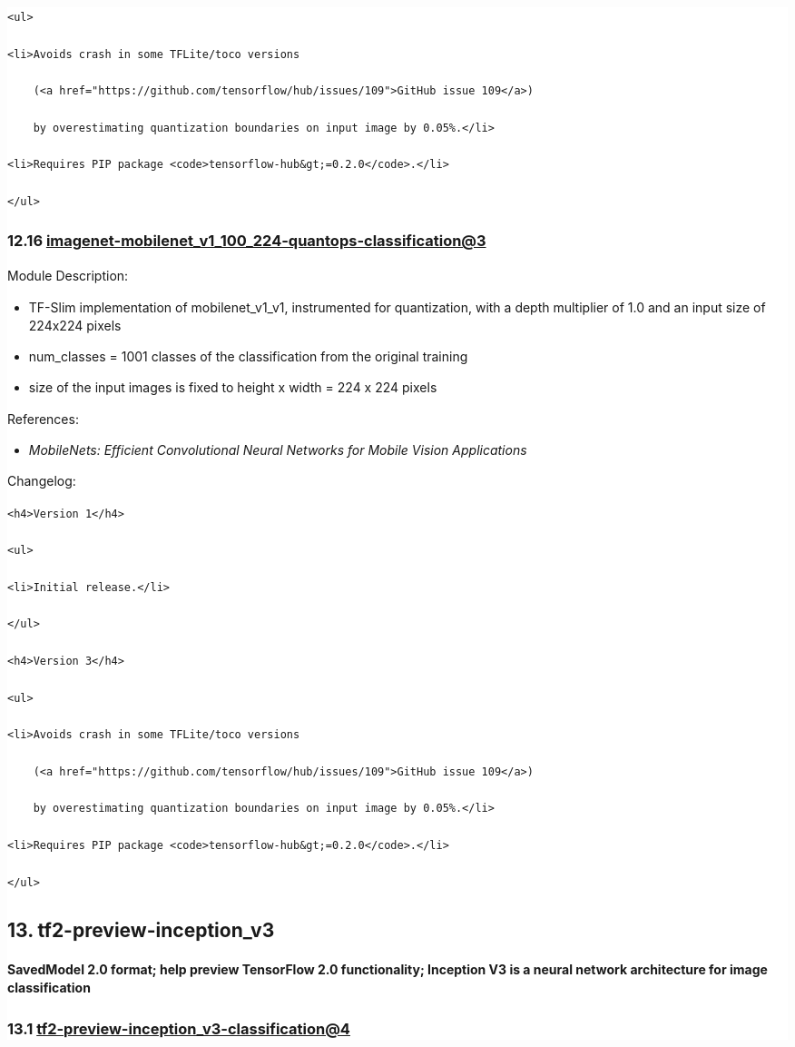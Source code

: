     <ul>

    <li>Avoids crash in some TFLite/toco versions

        (<a href="https://github.com/tensorflow/hub/issues/109">GitHub issue 109</a>)

        by overestimating quantization boundaries on input image by 0.05%.</li>

    <li>Requires PIP package <code>tensorflow-hub&gt;=0.2.0</code>.</li>

    </ul>

### 12.16 [imagenet-mobilenet\_v1\_100\_224-quantops-classification@3](https://aihub.cloud.google.com/p/products%2F0940e0bd-5d4c-44ae-b51b-f48a93109166)


Module Description: 

* TF-Slim implementation of mobilenet_v1_v1, instrumented for quantization, with a depth multiplier of 1.0 and an input size of 224x224 pixels

*  num_classes = 1001 classes of the classification from the original training

*  size of the input images is fixed to height x width = 224 x 224 pixels


References: 

* *MobileNets: Efficient Convolutional Neural Networks for Mobile Vision Applications*


Changelog: 

    <h4>Version 1</h4>

    <ul>

    <li>Initial release.</li>

    </ul>

    <h4>Version 3</h4>

    <ul>

    <li>Avoids crash in some TFLite/toco versions

        (<a href="https://github.com/tensorflow/hub/issues/109">GitHub issue 109</a>)

        by overestimating quantization boundaries on input image by 0.05%.</li>

    <li>Requires PIP package <code>tensorflow-hub&gt;=0.2.0</code>.</li>

    </ul>

## 13. tf2-preview-inception\_v3

**SavedModel 2.0 format; help preview TensorFlow 2.0 functionality; Inception V3 is a neural network architecture for image classification**

### 13.1 [tf2-preview-inception\_v3-classification@4](https://aihub.cloud.google.com/p/products%2Fe58473e0-fbf7-40bd-9cea-917e3471ce2b)
